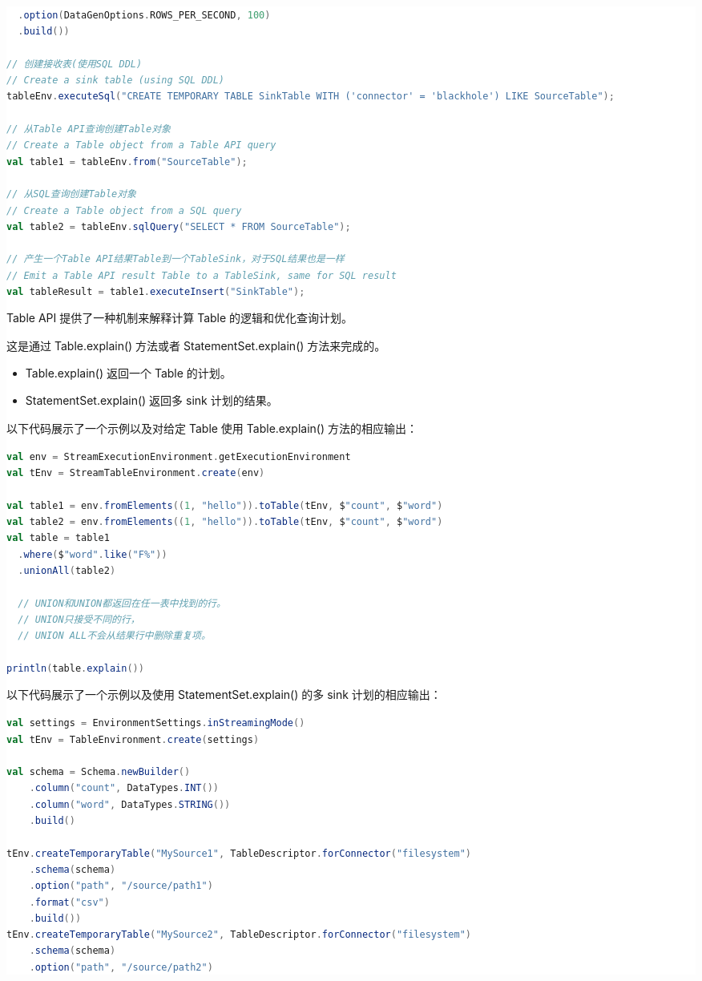 ```scala
  .option(DataGenOptions.ROWS_PER_SECOND, 100)
  .build())

// 创建接收表(使用SQL DDL)
// Create a sink table (using SQL DDL)
tableEnv.executeSql("CREATE TEMPORARY TABLE SinkTable WITH ('connector' = 'blackhole') LIKE SourceTable");

// 从Table API查询创建Table对象
// Create a Table object from a Table API query
val table1 = tableEnv.from("SourceTable");

// 从SQL查询创建Table对象
// Create a Table object from a SQL query
val table2 = tableEnv.sqlQuery("SELECT * FROM SourceTable");

// 产生一个Table API结果Table到一个TableSink，对于SQL结果也是一样
// Emit a Table API result Table to a TableSink, same for SQL result
val tableResult = table1.executeInsert("SinkTable");
```

Table API 提供了一种机制来解释计算 Table 的逻辑和优化查询计划。

这是通过 Table.explain() 方法或者 StatementSet.explain() 方法来完成的。

- Table.explain() 返回一个 Table 的计划。

- StatementSet.explain() 返回多 sink 计划的结果。

以下代码展示了一个示例以及对给定 Table 使用 Table.explain() 方法的相应输出：

```scala
val env = StreamExecutionEnvironment.getExecutionEnvironment
val tEnv = StreamTableEnvironment.create(env)

val table1 = env.fromElements((1, "hello")).toTable(tEnv, $"count", $"word")
val table2 = env.fromElements((1, "hello")).toTable(tEnv, $"count", $"word")
val table = table1
  .where($"word".like("F%"))
  .unionAll(table2)

  // UNION和UNION都返回在任一表中找到的行。
  // UNION只接受不同的行，
  // UNION ALL不会从结果行中删除重复项。

println(table.explain())
```

以下代码展示了一个示例以及使用 StatementSet.explain() 的多 sink 计划的相应输出：

```scala
val settings = EnvironmentSettings.inStreamingMode()
val tEnv = TableEnvironment.create(settings)

val schema = Schema.newBuilder()
    .column("count", DataTypes.INT())
    .column("word", DataTypes.STRING())
    .build()

tEnv.createTemporaryTable("MySource1", TableDescriptor.forConnector("filesystem")
    .schema(schema)
    .option("path", "/source/path1")
    .format("csv")
    .build())
tEnv.createTemporaryTable("MySource2", TableDescriptor.forConnector("filesystem")
    .schema(schema)
    .option("path", "/source/path2")
```